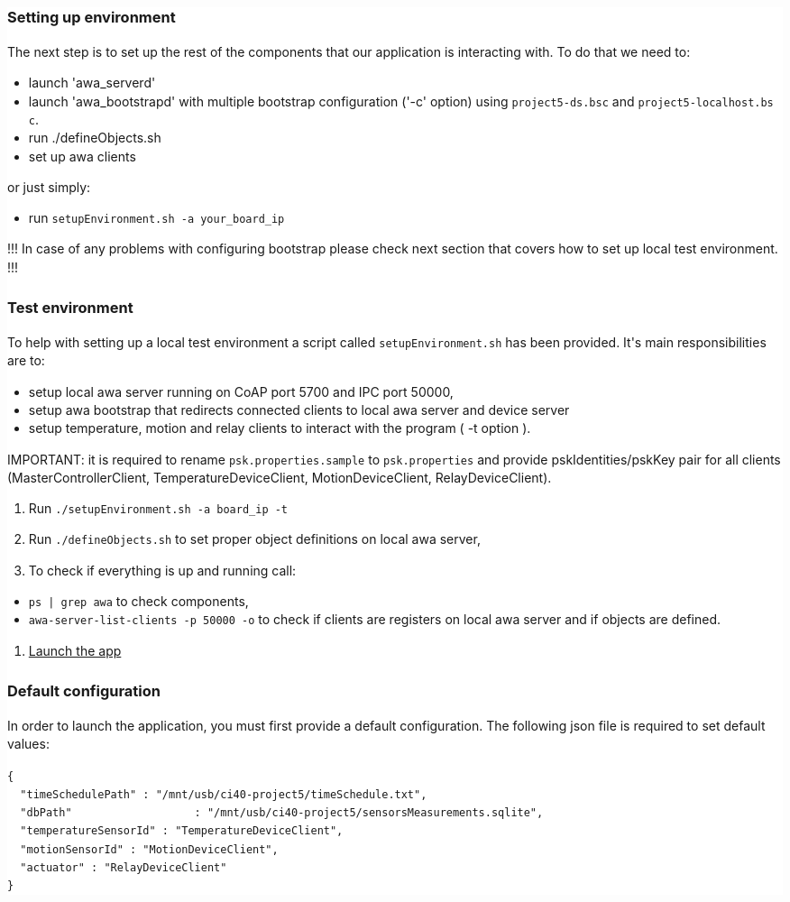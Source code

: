 
### Setting up environment

The next step is to set up the rest of the components that our application is interacting with. To do that we need to:
* launch 'awa_serverd'
* launch 'awa_bootstrapd' with multiple bootstrap configuration ('-c' option) using `project5-ds.bsc` and `project5-localhost.bsc`.
* run ./defineObjects.sh
* set up awa clients

or just simply:

* run `setupEnvironment.sh -a your_board_ip`

!!! In case of any problems with configuring bootstrap please check next section that covers how to set up local test environment. !!!

### Test environment
To help with setting up a local test environment a script called `setupEnvironment.sh` has been provided.
It's main responsibilities are to:
 - setup local awa server running on CoAP port 5700 and IPC port 50000,
 - setup awa bootstrap that redirects connected clients to local awa server and device server
 - setup temperature, motion and relay clients to interact with the program ( -t option ).

 IMPORTANT: it is required to rename `psk.properties.sample` to `psk.properties` and provide pskIdentities/pskKey pair for all clients (MasterControllerClient, TemperatureDeviceClient, MotionDeviceClient, RelayDeviceClient).

1. Run `./setupEnvironment.sh -a board_ip -t`

1. Run `./defineObjects.sh` to set proper object definitions on local awa server,

1. To check if everything is up and running call:
  * `ps | grep awa` to check components,
  * `awa-server-list-clients -p 50000 -o` to check if clients are registers on local awa server and if objects are defined.

1. [Launch the app](#launching)

### Default configuration <a name="default_configuration"></a>
In order to launch the application, you must first provide a default configuration.
The following json file is required to set default values:
```
{
  "timeSchedulePath" : "/mnt/usb/ci40-project5/timeSchedule.txt",
  "dbPath"			 		 : "/mnt/usb/ci40-project5/sensorsMeasurements.sqlite",
  "temperatureSensorId" : "TemperatureDeviceClient",
  "motionSensorId" : "MotionDeviceClient",
  "actuator" : "RelayDeviceClient"
}
```
